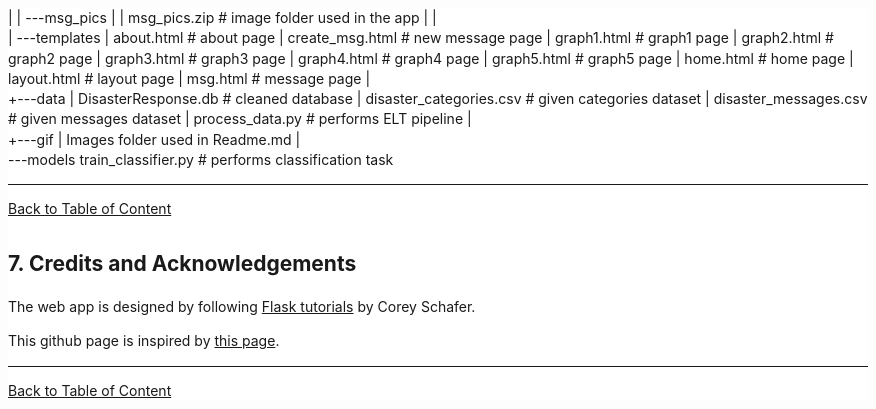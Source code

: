 |   |   \---msg_pics
|   |           msg_pics.zip	# image folder used in the app
|   |           
|   \---templates
|           about.html			# about page
|           create_msg.html		# new message page
|           graph1.html			# graph1 page
|           graph2.html			# graph2 page
|           graph3.html			# graph3 page
|           graph4.html			# graph4 page
|           graph5.html			# graph5 page
|           home.html			# home page
|           layout.html			# layout page
|           msg.html			# message page
|           
+---data
|       DisasterResponse.db  	# cleaned database
|       disaster_categories.csv	# given categories dataset
|       disaster_messages.csv	# given messages dataset
|       process_data.py			# performs ELT pipeline
|       
+---gif
|       Images folder used in Readme.md
|       
\---models
        train_classifier.py		# performs classification task
</pre>
<hr/> 

[Back to Table of Content](#index)

<a id='credits'></a>

## 7. Credits and Acknowledgements

The web app is designed by following [Flask tutorials](https://www.youtube.com/playlist?list=PL-osiE80TeTs4UjLw5MM6OjgkjFeUxCYH) by Corey Schafer.

This github page is inspired by [this page](https://github.com/sanjeevai/disaster-response-pipeline).

<hr/> 

[Back to Table of Content](#index)